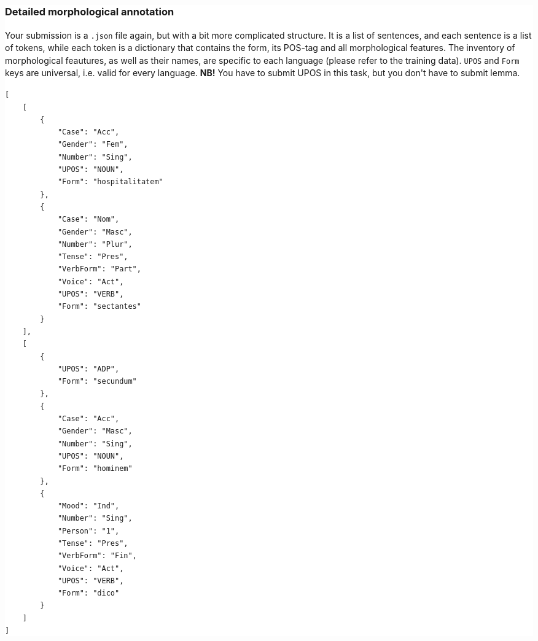### Detailed morphological annotation
Your submission is a `.json` file again, but with a bit more complicated structure. It is a list of sentences, and each sentence is a list of tokens, while each token is a dictionary that contains the form, its POS-tag and all morphological features. The inventory of morphological feautures, as well as their names, are specific to each language (please refer to the training data). `UPOS` and `Form` keys are universal, i.e. valid for every language. **NB!** You have to submit UPOS in this task, but you don't have to submit lemma.

```
[
    [
        {
            "Case": "Acc",
            "Gender": "Fem",
            "Number": "Sing",
            "UPOS": "NOUN",
            "Form": "hospitalitatem"
        },
        {
            "Case": "Nom",
            "Gender": "Masc",
            "Number": "Plur",
            "Tense": "Pres",
            "VerbForm": "Part",
            "Voice": "Act",
            "UPOS": "VERB",
            "Form": "sectantes"
        }
    ],
    [
        {
            "UPOS": "ADP",
            "Form": "secundum"
        },
        {
            "Case": "Acc",
            "Gender": "Masc",
            "Number": "Sing",
            "UPOS": "NOUN",
            "Form": "hominem"
        },
        {
            "Mood": "Ind",
            "Number": "Sing",
            "Person": "1",
            "Tense": "Pres",
            "VerbForm": "Fin",
            "Voice": "Act",
            "UPOS": "VERB",
            "Form": "dico"
        }
    ]
]
```
